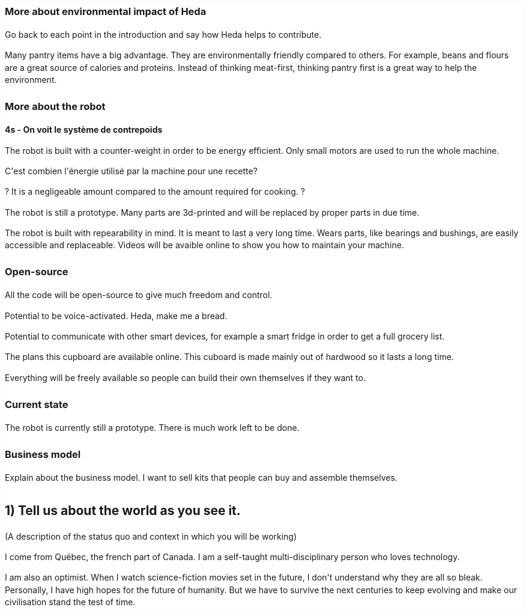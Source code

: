 ### More about environmental impact of Heda

Go back to each point in the introduction and say how Heda helps to contribute.

Many pantry items have a big advantage. They are environmentally friendly compared to others. For example, beans and flours are a great source of calories and proteins. Instead of thinking meat-first, thinking pantry first is a great way to help the environment.

### More about the robot

**4s - On voit le système de contrepoids**

The robot is built with a counter-weight in order to be energy efficient. Only small motors are used to run the whole machine.

C'est combien l'énergie utilisé par la machine pour une recette?

? It is a negligeable amount compared to the amount required for cooking. ?

The robot is still a prototype. Many parts are 3d-printed and will be replaced by proper parts in due time.

The robot is built with repearability in mind. It is meant to last a very long time. Wears parts, like bearings and bushings, are easily accessible and replaceable. Videos will be avaible online to show you how to maintain your machine.

### Open-source

All the code will be open-source to give much freedom and control.

Potential to be voice-activated. Heda, make me a bread.

Potential to communicate with other smart devices, for example a smart fridge in order to get a full grocery list.

The plans this cupboard are available online. This cuboard is made mainly out of hardwood so it lasts a long time.

Everything will be freely available so people can build their own themselves if they want to.

### Current state

The robot is currently still a prototype. There is much work left to be done.

### Business model

Explain about the business model. I want to sell kits that people can buy and assemble themselves.

## 1) Tell us about the world as you see it.
(A description of the status quo and context in which you will be working)

I come from Québec, the french part of Canada. I am a self-taught multi-disciplinary person who loves technology.

I am also an optimist. When I watch science-fiction movies set in the future, I don't understand why they are all so bleak. Personally, I have high hopes for the future of humanity. But we have to survive the next centuries to keep evolving and make our civilisation stand the test of time.
